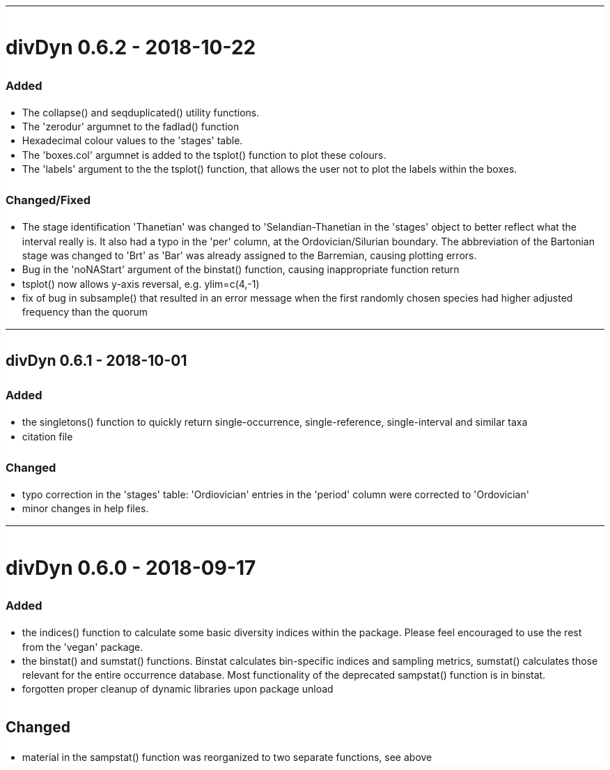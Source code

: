 * * *

# divDyn 0.6.2 - 2018-10-22
### Added
- The collapse() and seqduplicated() utility functions.
- The 'zerodur' argumnet to the fadlad() function
- Hexadecimal colour values to the 'stages' table.
- The 'boxes.col' argumnet is added to the tsplot() function to plot these colours.
- The 'labels' argument to the the tsplot() function, that allows the user not to plot the labels within the boxes.

### Changed/Fixed
- The stage identification 'Thanetian' was changed to 'Selandian-Thanetian in the 'stages' object to better reflect what the interval really is. It also had a typo in the 'per' column, at the Ordovician/Silurian boundary. The abbreviation of the Bartonian stage was changed to 'Brt' as 'Bar' was already assigned to the Barremian, causing plotting errors.
- Bug in the 'noNAStart' argument of the binstat() function, causing inappropriate function return
- tsplot() now allows y-axis reversal, e.g. ylim=c(4,-1)
- fix of bug in subsample() that resulted in an error message when the first randomly chosen species had higher adjusted frequency than the quorum

* * *

## divDyn 0.6.1 - 2018-10-01
### Added
- the singletons() function to quickly return single-occurrence, single-reference, single-interval and similar taxa
- citation file

### Changed 
- typo correction in the 'stages' table: 'Ordiovician' entries in the 'period' column were corrected to 'Ordovician'
- minor changes in help files.

* * *

# divDyn 0.6.0 - 2018-09-17
### Added 
- the indices() function to calculate some basic diversity indices within the package. Please feel encouraged to use the rest from the 'vegan' package.
- the binstat() and sumstat() functions. Binstat calculates bin-specific indices and sampling metrics, sumstat() calculates those relevant for the entire occurrence database. Most functionality of the deprecated sampstat() function is in binstat. 
- forgotten proper cleanup of dynamic libraries upon package unload


## Changed
- material in the sampstat() function was reorganized to two separate functions, see above
